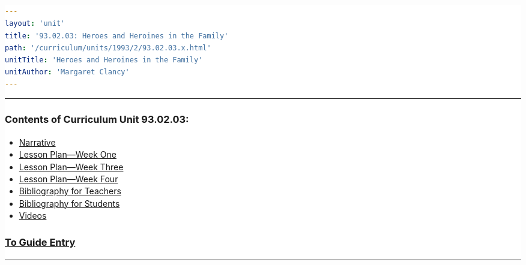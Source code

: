 ```yaml
---
layout: 'unit'
title: '93.02.03: Heroes and Heroines in the Family'
path: '/curriculum/units/1993/2/93.02.03.x.html'
unitTitle: 'Heroes and Heroines in the Family'
unitAuthor: 'Margaret Clancy'
---
```


<body>
<hr/>
 <h3>
  Contents of Curriculum Unit 93.02.03:
 </h3>
 <ul>
  <a href="#a">
   <li>
    Narrative
   </li>
  </a>
  <a href="#b">
   <li>
    Lesson Plan—Week One
   </li>
  </a>
  <a href="#c">
   <li>
    Lesson Plan—Week Three
   </li>
  </a>
  <a href="#d">
   <li>
    Lesson Plan—Week Four
   </li>
  </a>
  <a href="#e">
   <li>
    Bibliography for Teachers
   </li>
  </a>
  <a href="#f">
   <li>
    Bibliography for Students
   </li>
  </a>
  <a href="#g">
   <li>
    Videos
   </li>
  </a>
 </ul>
 <h3>
  <a href="../../../guides/1993/2/93.02.03.x.html">
   To Guide Entry
  </a>
 </h3>
<hr/>
